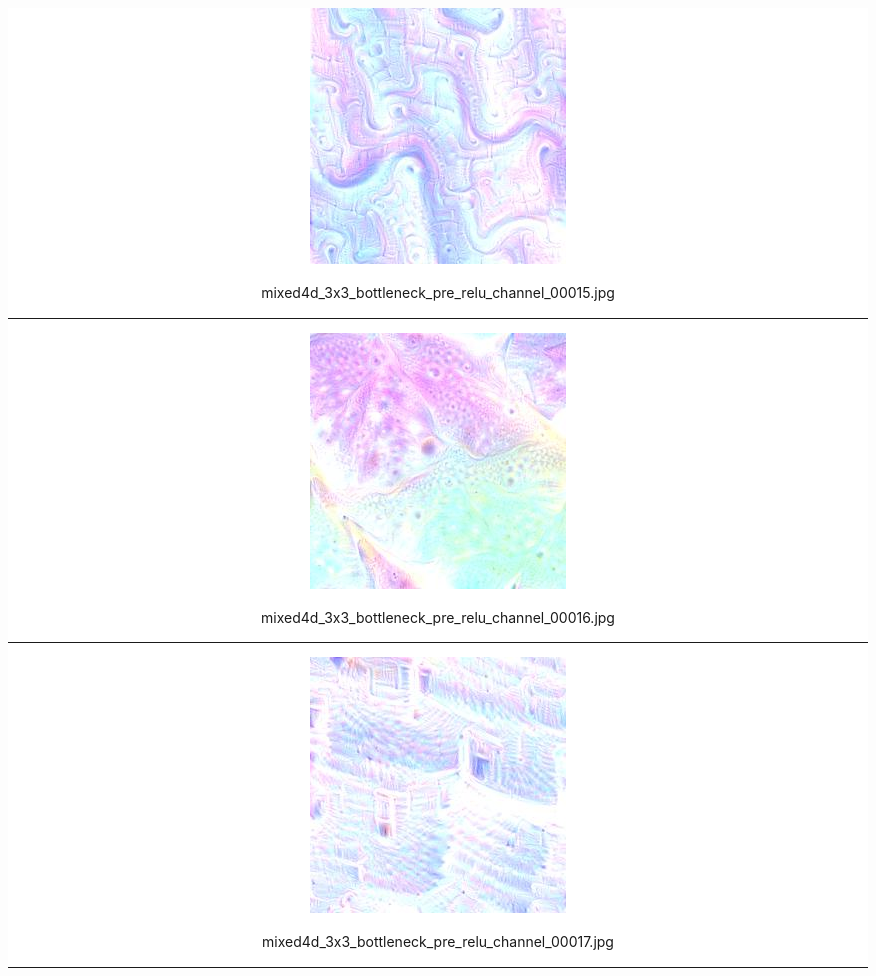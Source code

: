<p align="center">  <img src="mixed4d_3x3_bottleneck_pre_relu_channel_00015.jpg?"> </p><p align="center">mixed4d_3x3_bottleneck_pre_relu_channel_00015.jpg</p>

***

<p align="center">  <img src="mixed4d_3x3_bottleneck_pre_relu_channel_00016.jpg?"> </p><p align="center">mixed4d_3x3_bottleneck_pre_relu_channel_00016.jpg</p>

***

<p align="center">  <img src="mixed4d_3x3_bottleneck_pre_relu_channel_00017.jpg?"> </p><p align="center">mixed4d_3x3_bottleneck_pre_relu_channel_00017.jpg</p>

***
